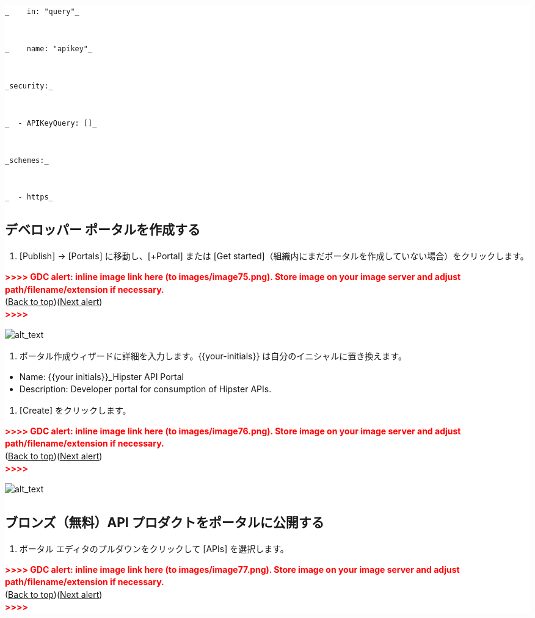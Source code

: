 
    _    in: "query"_


    _    name: "apikey"_


    _security:_


    _  - APIKeyQuery: []_


    _schemes:_


    _  - https_


## デベロッパー ポータルを作成する



1. [Publish] → [Portals] に移動し、[+Portal] または [Get started]（組織内にまだポータルを作成していない場合）をクリックします。



<p id="gdcalert75" ><span style="color: red; font-weight: bold">>>>>  GDC alert: inline image link here (to images/image75.png). Store image on your image server and adjust path/filename/extension if necessary. </span><br>(<a href="#">Back to top</a>)(<a href="#gdcalert76">Next alert</a>)<br><span style="color: red; font-weight: bold">>>>> </span></p>


![alt_text](images/image75.png "image_tooltip")




1. ポータル作成ウィザードに詳細を入力します。{{your-initials}} は自分のイニシャルに置き換えます。
*   Name: {{your initials}}\_Hipster API Portal
*   Description: Developer portal for consumption of Hipster APIs.
1. [Create] をクリックします。



<p id="gdcalert76" ><span style="color: red; font-weight: bold">>>>>  GDC alert: inline image link here (to images/image76.png). Store image on your image server and adjust path/filename/extension if necessary. </span><br>(<a href="#">Back to top</a>)(<a href="#gdcalert77">Next alert</a>)<br><span style="color: red; font-weight: bold">>>>> </span></p>


![alt_text](images/image76.png "image_tooltip")



## ブロンズ（無料）API プロダクトをポータルに公開する



1. ポータル エディタのプルダウンをクリックして [APIs] を選択します。



<p id="gdcalert77" ><span style="color: red; font-weight: bold">>>>>  GDC alert: inline image link here (to images/image77.png). Store image on your image server and adjust path/filename/extension if necessary. </span><br>(<a href="#">Back to top</a>)(<a href="#gdcalert78">Next alert</a>)<br><span style="color: red; font-weight: bold">>>>> </span></p>
